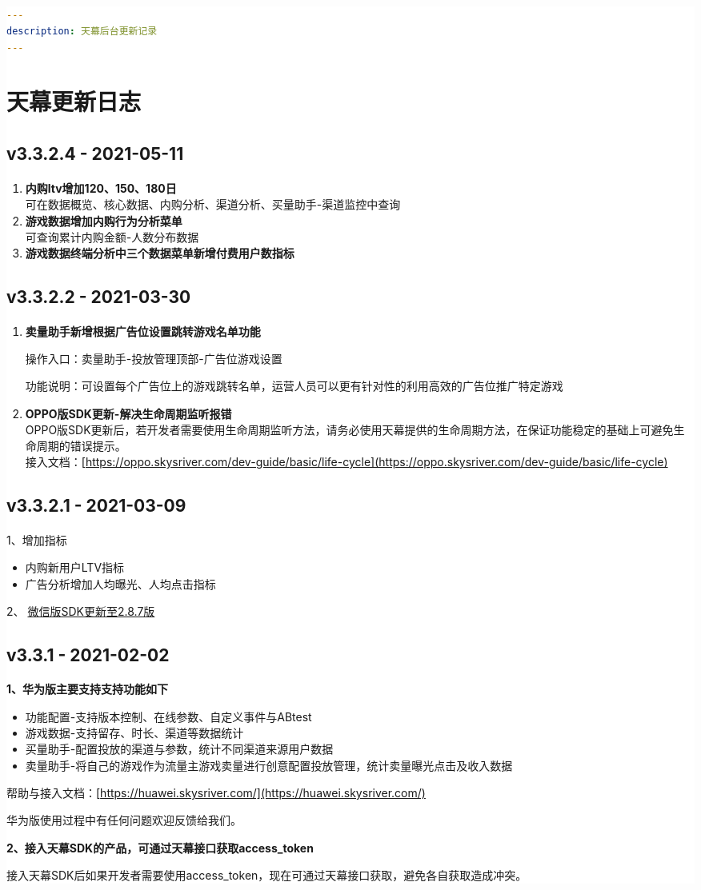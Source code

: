 ```yaml
---
description: 天幕后台更新记录
---
```


# 天幕更新日志

## v3.3.2.4 - 2021-05-11

1. **内购ltv增加120、150、180日**\
   可在数据概览、核心数据、内购分析、渠道分析、买量助手-渠道监控中查询
2. **游戏数据增加内购行为分析菜单**\
   可查询累计内购金额-人数分布数据
3. **游戏数据终端分析中三个数据菜单新增付费用户数指标**

## v3.3.2.2 - 2021-03-30

1.  **卖量助手新增根据广告位设置跳转游戏名单功能**

    操作入口：卖量助手-投放管理顶部-广告位游戏设置

    功能说明：可设置每个广告位上的游戏跳转名单，运营人员可以更有针对性的利用高效的广告位推广特定游戏
2. **OPPO版SDK更新-解决生命周期监听报错** \
   OPPO版SDK更新后，若开发者需要使用生命周期监听方法，请务必使用天幕提供的生命周期方法，在保证功能稳定的基础上可避免生命周期的错误提示。 \
   接入文档：[https://oppo.skysriver.com/dev-guide/basic/life-cycle](https://oppo.skysriver.com/dev-guide/basic/life-cycle)

## v3.3.2.1 - 2021-03-09

1、增加指标

* 内购新用户LTV指标
* 广告分析增加人均曝光、人均点击指标

2、 [微信版SDK更新至2.8.7版](sdk-change-log.md)

## v3.3.1 - 2021-02-02

**1、华为版主要支持支持功能如下**

* 功能配置-支持版本控制、在线参数、自定义事件与ABtest
* 游戏数据-支持留存、时长、渠道等数据统计
* 买量助手-配置投放的渠道与参数，统计不同渠道来源用户数据
* 卖量助手-将自己的游戏作为流量主游戏卖量进行创意配置投放管理，统计卖量曝光点击及收入数据

帮助与接入文档：[https://huawei.skysriver.com/](https://huawei.skysriver.com/)

华为版使用过程中有任何问题欢迎反馈给我们。

**2、接入天幕SDK的产品，可通过天幕接口获取access\_token**

接入天幕SDK后如果开发者需要使用access\_token，现在可通过天幕接口获取，避免各自获取造成冲突。
